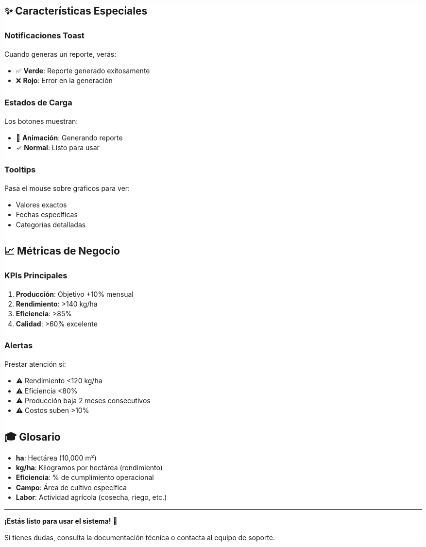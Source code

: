## ✨ Características Especiales

### Notificaciones Toast
Cuando generas un reporte, verás:
- ✅ **Verde**: Reporte generado exitosamente
- ❌ **Rojo**: Error en la generación

### Estados de Carga
Los botones muestran:
- 🔄 **Animación**: Generando reporte
- ✓ **Normal**: Listo para usar

### Tooltips
Pasa el mouse sobre gráficos para ver:
- Valores exactos
- Fechas específicas
- Categorías detalladas

## 📈 Métricas de Negocio

### KPIs Principales
1. **Producción**: Objetivo +10% mensual
2. **Rendimiento**: >140 kg/ha
3. **Eficiencia**: >85%
4. **Calidad**: >60% excelente

### Alertas
Prestar atención si:
- ⚠️ Rendimiento <120 kg/ha
- ⚠️ Eficiencia <80%
- ⚠️ Producción baja 2 meses consecutivos
- ⚠️ Costos suben >10%

## 🎓 Glosario

- **ha**: Hectárea (10,000 m²)
- **kg/ha**: Kilogramos por hectárea (rendimiento)
- **Eficiencia**: % de cumplimiento operacional
- **Campo**: Área de cultivo específica
- **Labor**: Actividad agrícola (cosecha, riego, etc.)

---

**¡Estás listo para usar el sistema!** 🚀

Si tienes dudas, consulta la documentación técnica o contacta al equipo de soporte.

